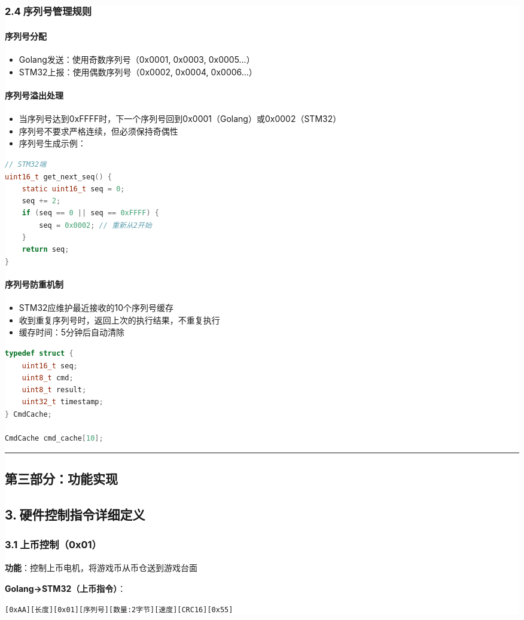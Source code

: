 ### 2.4 序列号管理规则

#### 序列号分配
- Golang发送：使用奇数序列号（0x0001, 0x0003, 0x0005...）
- STM32上报：使用偶数序列号（0x0002, 0x0004, 0x0006...）

#### 序列号溢出处理
- 当序列号达到0xFFFF时，下一个序列号回到0x0001（Golang）或0x0002（STM32）
- 序列号不要求严格连续，但必须保持奇偶性
- 序列号生成示例：
```c
// STM32端
uint16_t get_next_seq() {
    static uint16_t seq = 0;
    seq += 2;
    if (seq == 0 || seq == 0xFFFF) {
        seq = 0x0002; // 重新从2开始
    }
    return seq;
}
```

#### 序列号防重机制
- STM32应维护最近接收的10个序列号缓存
- 收到重复序列号时，返回上次的执行结果，不重复执行
- 缓存时间：5分钟后自动清除
```c
typedef struct {
    uint16_t seq;
    uint8_t cmd;
    uint8_t result;
    uint32_t timestamp;
} CmdCache;

CmdCache cmd_cache[10];
```

---

## 第三部分：功能实现

## 3. 硬件控制指令详细定义

### 3.1 上币控制（0x01）

**功能**：控制上币电机，将游戏币从币仓送到游戏台面

**Golang→STM32（上币指令）**：
```
[0xAA][长度][0x01][序列号][数量:2字节][速度][CRC16][0x55]
```
